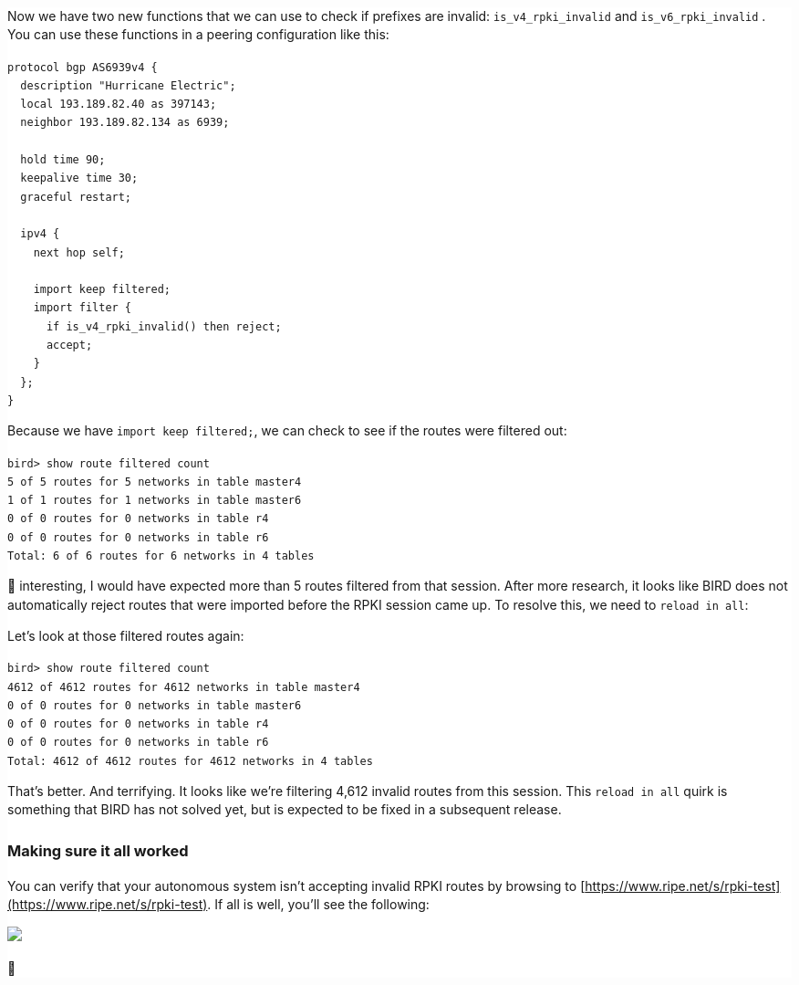 Now we have two new functions that we can use to check if prefixes are invalid: `is_v4_rpki_invalid` and `is_v6_rpki_invalid` . You can use these functions in a peering configuration like this:

```
protocol bgp AS6939v4 {
  description "Hurricane Electric";
  local 193.189.82.40 as 397143;
  neighbor 193.189.82.134 as 6939;

  hold time 90;
  keepalive time 30;
  graceful restart;

  ipv4 {
    next hop self;

    import keep filtered;
    import filter {
      if is_v4_rpki_invalid() then reject;
      accept;
    }
  };
}
```

Because we have `import keep filtered;`, we can check to see if the routes were filtered out:

```
bird> show route filtered count
5 of 5 routes for 5 networks in table master4
1 of 1 routes for 1 networks in table master6
0 of 0 routes for 0 networks in table r4
0 of 0 routes for 0 networks in table r6
Total: 6 of 6 routes for 6 networks in 4 tables
```

🤔 interesting, I would have expected more than 5 routes filtered from that session. After more research, it looks like BIRD does not automatically reject routes that were imported before the RPKI session came up. To resolve this, we need to `reload in all`:

Let’s look at those filtered routes again:

```
bird> show route filtered count
4612 of 4612 routes for 4612 networks in table master4
0 of 0 routes for 0 networks in table master6
0 of 0 routes for 0 networks in table r4
0 of 0 routes for 0 networks in table r6
Total: 4612 of 4612 routes for 4612 networks in 4 tables
```

That’s better. And terrifying. It looks like we’re filtering 4,612 invalid routes from this session. This `reload in all` quirk is something that BIRD has not solved yet, but is expected to be fixed in a subsequent release.

### Making sure it all worked

You can verify that your autonomous system isn’t accepting invalid RPKI routes by browsing to [https://www.ripe.net/s/rpki-test](https://www.ripe.net/s/rpki-test). If all is well, you’ll see the following:

<img src="https://i.imgur.com/p1ABxXM.png" style="width:300px" />

🎉
